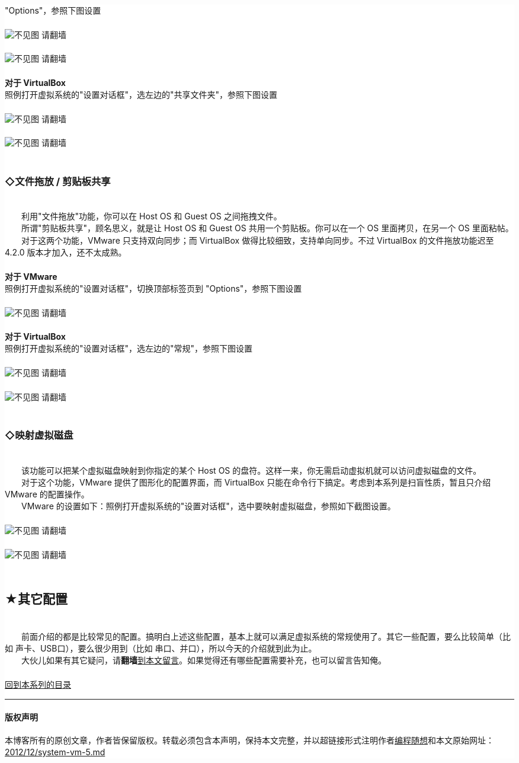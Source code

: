 "Options"，参照下图设置<br /><br /><img src="../../images/2012/12/QgvaZFt0sl2TVhXHB7Qbp4ej4tXtZiwu-ecIUTNL-5EOtTsZiez6Je0VDKMD3ZuwhvImLa5vYD3j8eDPuk0i9wFS50FYRY5YgaFl3elZXo8TcRwegq4JkTZXFqM" alt="不见图 请翻墙"><br /><br /><img src="../../images/2012/12/vsz7fkyBKym3X4_zkK6BZmTbB1c6ptnLT6sqFKJlq6X66-aKq6L44st5iAKFg2vLtrtBe7WW_3P5LtTb9ZKFm7N2lEx0pG5dJFTBWf8Oo2ZVnqkok9oH-OC7i_A" alt="不见图 请翻墙"><br /><br /><b>对于 VirtualBox</b><br />照例打开虚拟系统的"设置对话框"，选左边的"共享文件夹"，参照下图设置<br /><br /><img src="../../images/2012/12/qPEMwjNJEOigYHvMv8MveUAE-kjU9RKA89wjRg4l6Nglsjy49LGzxg1COIjkoZMA6grBlCxaTxxm4SfEPDyLQ7Vm61LjYLUrgRk97ZDxqCGBUgDFoz9LBR77K_8" alt="不见图 请翻墙"><br /><br /><img src="../../images/2012/12/kGNGoEx0SO-u71Id2R3i5URFSspmJ7M57aWTox1aF1PwOJyiQqF0J7yvpgWmeWIJx2wVl_wlkjjqcFCRGgxEliUSyEZw4gUPTcMVB2Ns6tKZSwKmPtE3QnrmH5s" alt="不见图 请翻墙"><br /><br /><h3>◇文件拖放 / 剪贴板共享</h3><br />&#12288;&#12288;利用"文件拖放"功能，你可以在 Host OS 和 Guest OS 之间拖拽文件。<br />&#12288;&#12288;所谓"剪贴板共享"，顾名思义，就是让 Host OS 和 Guest OS 共用一个剪贴板。你可以在一个 OS 里面拷贝，在另一个 OS 里面粘帖。<br />&#12288;&#12288;对于这两个功能，VMware 只支持双向同步；而 VirtualBox 做得比较细致，支持单向同步。不过 VirtualBox 的文件拖放功能迟至 4.2.0 版本才加入，还不太成熟。<br /><br /><b>对于 VMware</b><br />照例打开虚拟系统的"设置对话框"，切换顶部标签页到 "Options"，参照下图设置<br /><br /><img src="../../images/2012/12/piio2QBGSHx8m3IXrHrHtGsdvfVPt-MEjB0sW9MZrq3zBHJRGpWX0rC1CW3dZ2GtP5ze_QqXag7mb6bi3DEFFzwEHQb-3-VLTSTCW9CHyn-eheZSoXKyd02t3PI" alt="不见图 请翻墙"><br /><br /><b>对于 VirtualBox</b><br />照例打开虚拟系统的"设置对话框"，选左边的"常规"，参照下图设置<br /><br /><img src="../../images/2012/12/x1BjoMGsHdKhh88r1fVCn8DniVDho1pS1XcVcHmpY9tIPYab_fUdQbn1iTKhTQn7El_DyJ6C6YPMPZEWhez4QV4Qcmm5c7nTiT_8UDnuIqR_hCuyIv2CvArIMmQ" alt="不见图 请翻墙"><br /><br /><img src="../../images/2012/12/XVosKVbJ56DQFwmkzc3j7oROhPcP6oyFdwUZ0Gn4WuhyeVO9TwGfhwQQ1Xl-0-X0wl8IqpIBfKwowQMAWJWt6sUKKNFHg-2E8hUhbHWTMsOqSEKamDZ14SqX_Oc" alt="不见图 请翻墙"><br /><br /><h3>◇映射虚拟磁盘</h3><br />&#12288;&#12288;该功能可以把某个虚拟磁盘映射到你指定的某个 Host OS 的盘符。这样一来，你无需启动虚拟机就可以访问虚拟磁盘的文件。<br />&#12288;&#12288;对于这个功能，VMware 提供了图形化的配置界面，而 VirtualBox 只能在命令行下搞定。考虑到本系列是扫盲性质，暂且只介绍 VMware 的配置操作。<br />&#12288;&#12288;VMware 的设置如下：照例打开虚拟系统的"设置对话框"，选中要映射虚拟磁盘，参照如下截图设置。<br /><br /><img src="../../images/2012/12/tBM9g54n-9NW-LxbaR6vSOV0A1-WKQhDSBHiePtkECJWfRf3RBH8MoOPNxMybAGl8HnnMaI1x7vLcD9E1n_LoCdsmImegFg4UYRftzarC3kPGpUrDj4ugbcpdAM" alt="不见图 请翻墙"><br /><br /><img src="../../images/2012/12/c64qY0-kCNWf-g-1x0b7H78tLsv2dluh4G1D6KPrWS6U1JlymF4Mt1dJTFEOptOpaESX9m87WgiuGeFblpz1ZKckYZxI9QCOJkttp7YKAFqdONraCLtr4B2nW20" alt="不见图 请翻墙"><br /><br /><h2>★其它配置</h2><br />&#12288;&#12288;前面介绍的都是比较常见的配置。搞明白上述这些配置，基本上就可以满足虚拟系统的常规使用了。其它一些配置，要么比较简单（比如 声卡、USB口），要么很少用到（比如 串口、并口），所以今天的介绍就到此为止。<br />&#12288;&#12288;大伙儿如果有其它疑问，请<b>翻墙</b><a href="../../2012/12/system-vm-5.md">到本文留言</a>。如果觉得还有哪些配置需要补充，也可以留言告知俺。<br /><br /><a href="../../2012/10/system-vm-0.md#index">回到本系列的目录</a><div class="blogger-post-footer">
</div>
<hr>
<div class="copyright">
<h4>版权声明</h4>
本博客所有的原创文章，作者皆保留版权。转载必须包含本声明，保持本文完整，并以超链接形式注明作者<a href="mailto:program.think@gmail.com">编程随想</a>和本文原始网址：<br>
<a href="2012/12/system-vm-5.md">2012/12/system-vm-5.md</a>
</div>
</div>
</body>
</html>

